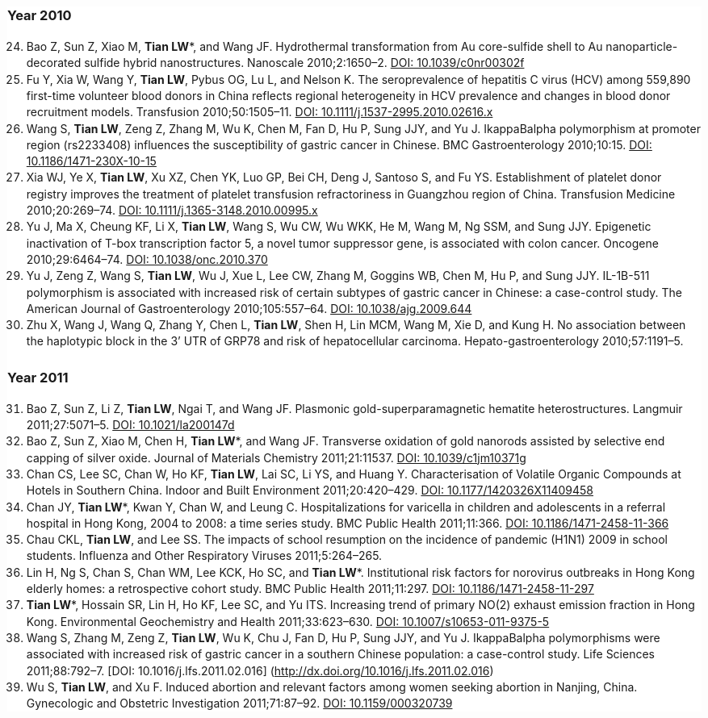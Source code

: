 



### Year 2010


24.  Bao Z, Sun Z, Xiao M,  **Tian LW***, and Wang JF. Hydrothermal transformation from Au  core-sulfide shell to  Au  nanoparticle-decorated sulfide hybrid  nanostructures. Nanoscale 2010;2:1650–2. [DOI: 10.1039/c0nr00302f](http://dx.doi.org/10.1039/c0nr00302f)  
25.	Fu Y, Xia W, Wang Y,  **Tian LW**, Pybus  OG, Lu L, and Nelson K. The seroprevalence of hepatitis  C virus (HCV)  among 559,890 first-time  volunteer  blood donors in China  reflects regional heterogeneity  in HCV prevalence  and  changes  in blood donor  recruitment  models. Transfusion  2010;50:1505–11. [DOI: 10.1111/j.1537-2995.2010.02616.x](http://dx.doi.org/10.1111/j.1537-2995.2010.02616.x)  
26.	Wang  S,  **Tian LW**, Zeng Z, Zhang M, Wu K, Chen  M, Fan  D, Hu P,  Sung JJY, and  Yu J.  IkappaBalpha polymorphism  at  promoter  region (rs2233408) influences the  susceptibility  of gastric  cancer in Chinese.  BMC Gastroenterology 2010;10:15. [DOI: 10.1186/1471-230X-10-15](http://dx.doi.org/10.1186/1471-230X-10-15)  
27.	Xia WJ,  Ye X,  **Tian LW**, Xu XZ, Chen  YK, Luo GP,  Bei CH, Deng J,  Santoso S,  and  Fu  YS.  Establishment  of platelet  donor  registry  improves  the  treatment of platelet  transfusion  refractoriness  in  Guangzhou  region  of China.  Transfusion Medicine 2010;20:269–74. [DOI: 10.1111/j.1365-3148.2010.00995.x](http://dx.doi.org/10.1111/j.1365-3148.2010.00995.x)  
28.	Yu J,  Ma X, Cheung  KF,  Li X,  **Tian LW**, Wang  S, Wu  CW,  Wu  WKK,  He M, Wang  M, Ng SSM, and  Sung JJY.  Epigenetic  inactivation of T-box  transcription factor 5, a novel tumor  suppressor  gene, is associated  with colon cancer. Oncogene 2010;29:6464–74. [DOI: 10.1038/onc.2010.370](http://dx.doi.org/10.1038/onc.2010.370)  
29.	Yu J, Zeng Z, Wang S,  **Tian LW**, Wu J, Xue L, Lee CW, Zhang M, Goggins WB, Chen M, Hu P, and Sung JJY.  IL-1B-511 polymorphism is associated with increased risk of certain subtypes of gastric cancer in Chinese: a case-control study. The American Journal  of Gastroenterology 2010;105:557–64. [DOI: 10.1038/ajg.2009.644](http://dx.doi.org/10.1038/ajg.2009.644)  
30.	Zhu X, Wang J, Wang Q, Zhang Y, Chen L,  **Tian LW**, Shen H, Lin MCM, Wang M, Xie D, and Kung H. No association between the haplotypic  block in the 3’ UTR of GRP78 and risk of hepatocellular  carcinoma. Hepato-gastroenterology 2010;57:1191–5.   




### Year 2011

31.  Bao   Z,   Sun   Z,   Li   Z,    **Tian LW**,   Ngai   T,   and   Wang   JF.   Plasmonic   gold-superparamagnetic   hematite    heterostructures.   Langmuir   2011;27:5071–5. [DOI: 10.1021/la200147d](http://dx.doi.org/10.1021/la200147d)  
32.	Bao Z, Sun Z, Xiao M, Chen H,  **Tian LW***, and Wang  JF.  Transverse  oxidation  of gold nanorods assisted by selective end capping of silver oxide. Journal  of Materials Chemistry  2011;21:11537. [DOI: 10.1039/c1jm10371g](http://dx.doi.org/10.1039/c1jm10371g)  
33.   Chan  CS,  Lee SC,  Chan  W,  Ho KF,  **Tian LW**,  Lai  SC,  Li YS, and  Huang  Y. Characterisation of Volatile Organic Compounds at Hotels in Southern China. Indoor and Built Environment 2011;20:420–429. [DOI: 10.1177/1420326X11409458](http://dx.doi.org/10.1177/1420326X11409458)  
34.	Chan JY,  **Tian LW***, Kwan Y, Chan W, and Leung C. Hospitalizations  for varicella in children and adolescents in a referral hospital in Hong Kong, 2004 to 2008: a time series study.  BMC Public Health 2011;11:366. [DOI: 10.1186/1471-2458-11-366](http://dx.doi.org/10.1186/1471-2458-11-366)  
35.	Chau  CKL,  **Tian LW**, and Lee SS. The impacts  of school resumption  on the incidence of pandemic (H1N1) 2009 in school students. Influenza and Other Respiratory Viruses 2011;5:264–265.  
36.	Lin H, Ng S, Chan  S, Chan  WM, Lee KCK, Ho SC, and  **Tian LW***. Institutional risk factors  for norovirus  outbreaks  in Hong Kong elderly  homes: a retrospective cohort study.  BMC Public Health 2011;11:297. [DOI: 10.1186/1471-2458-11-297](http://dx.doi.org/10.1186/1471-2458-11-297)  
37.	**Tian LW***, Hossain SR, Lin H, Ho KF, Lee SC, and Yu ITS. Increasing trend of primary NO(2) exhaust  emission fraction in Hong Kong. Environmental Geochemistry and Health 2011;33:623–630. [DOI: 10.1007/s10653-011-9375-5](http://dx.doi.org/10.1007/s10653-011-9375-5)  
38.	Wang S, Zhang M, Zeng Z,  **Tian LW**, Wu K, Chu J, Fan  D, Hu P, Sung JJY,  and Yu J. IkappaBalpha polymorphisms were associated with increased risk of gastric cancer in a southern  Chinese population:  a case-control study. Life Sciences 2011;88:792–7. [DOI: 10.1016/j.lfs.2011.02.016] (http://dx.doi.org/10.1016/j.lfs.2011.02.016)  
39.	Wu S,  **Tian LW**, and  Xu F. Induced  abortion  and  relevant  factors  among women seeking  abortion   in  Nanjing,   China.   Gynecologic  and   Obstetric   Investigation 2011;71:87–92. [DOI: 10.1159/000320739](http://dx.doi.org/10.1159/000320739)  